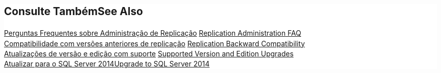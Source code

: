 ## <a name="see-also"></a><span data-ttu-id="99edb-155">Consulte Também</span><span class="sxs-lookup"><span data-stu-id="99edb-155">See Also</span></span>  
 <span data-ttu-id="99edb-156">[Perguntas Frequentes sobre Administração de Replicação](../../relational-databases/replication/administration/frequently-asked-questions-for-replication-administrators.md) </span><span class="sxs-lookup"><span data-stu-id="99edb-156">[Replication Administration FAQ](../../relational-databases/replication/administration/frequently-asked-questions-for-replication-administrators.md) </span></span>  
 <span data-ttu-id="99edb-157">[Compatibilidade com versões anteriores de replicação](../../../2014/relational-databases/replication/replication-backward-compatibility.md) </span><span class="sxs-lookup"><span data-stu-id="99edb-157">[Replication Backward Compatibility](../../../2014/relational-databases/replication/replication-backward-compatibility.md) </span></span>  
 <span data-ttu-id="99edb-158">[Atualizações de versão e edição com suporte](../../database-engine/install-windows/supported-version-and-edition-upgrades.md) </span><span class="sxs-lookup"><span data-stu-id="99edb-158">[Supported Version and Edition Upgrades](../../database-engine/install-windows/supported-version-and-edition-upgrades.md) </span></span>  
 [<span data-ttu-id="99edb-159">Atualizar para o SQL Server 2014</span><span class="sxs-lookup"><span data-stu-id="99edb-159">Upgrade to SQL Server 2014</span></span>](upgrade-sql-server.md)  
  
  
